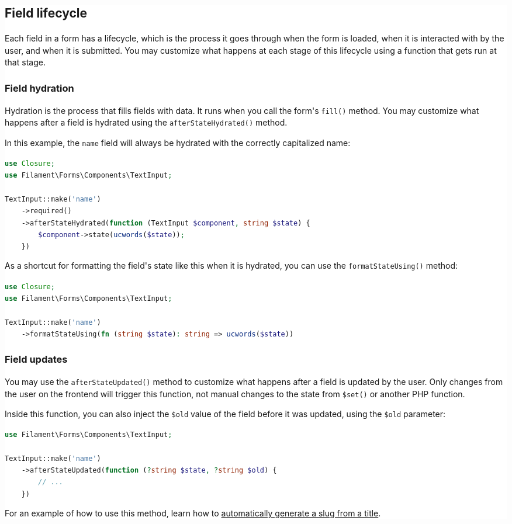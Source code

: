 ## Field lifecycle

Each field in a form has a lifecycle, which is the process it goes through when the form is loaded, when it is interacted with by the user, and when it is submitted. You may customize what happens at each stage of this lifecycle using a function that gets run at that stage.

### Field hydration

Hydration is the process that fills fields with data. It runs when you call the form's `fill()` method. You may customize what happens after a field is hydrated using the `afterStateHydrated()` method.

In this example, the `name` field will always be hydrated with the correctly capitalized name:

```php
use Closure;
use Filament\Forms\Components\TextInput;

TextInput::make('name')
    ->required()
    ->afterStateHydrated(function (TextInput $component, string $state) {
        $component->state(ucwords($state));
    })
```

As a shortcut for formatting the field's state like this when it is hydrated, you can use the `formatStateUsing()` method:

```php
use Closure;
use Filament\Forms\Components\TextInput;

TextInput::make('name')
    ->formatStateUsing(fn (string $state): string => ucwords($state))
```

### Field updates

You may use the `afterStateUpdated()` method to customize what happens after a field is updated by the user. Only changes from the user on the frontend will trigger this function, not manual changes to the state from `$set()` or another PHP function.

Inside this function, you can also inject the `$old` value of the field before it was updated, using the `$old` parameter:

```php
use Filament\Forms\Components\TextInput;

TextInput::make('name')
    ->afterStateUpdated(function (?string $state, ?string $old) {
        // ...
    })
```

For an example of how to use this method, learn how to [automatically generate a slug from a title](#generating-a-slug-from-a-title).
